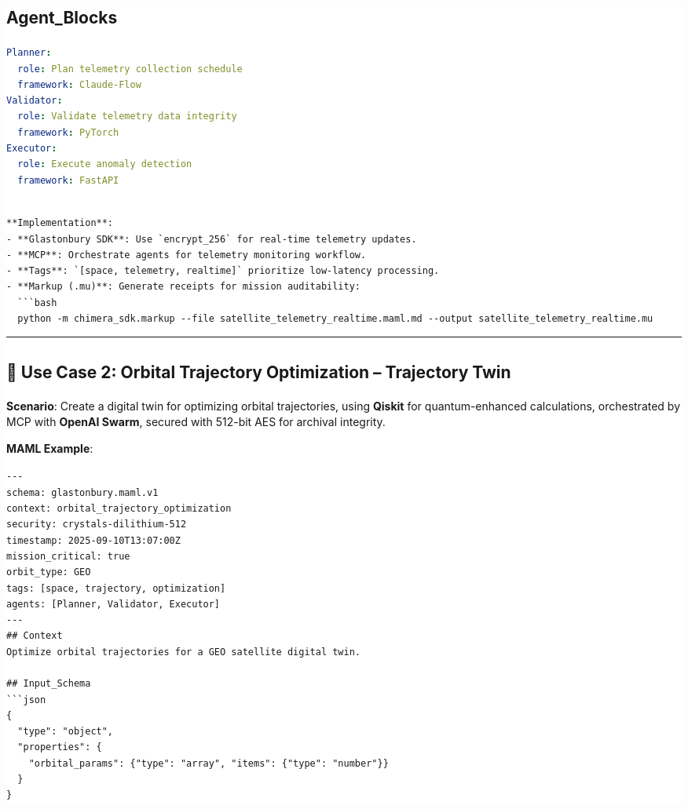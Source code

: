 ## Agent_Blocks
```yaml
Planner:
  role: Plan telemetry collection schedule
  framework: Claude-Flow
Validator:
  role: Validate telemetry data integrity
  framework: PyTorch
Executor:
  role: Execute anomaly detection
  framework: FastAPI
```
```

**Implementation**:
- **Glastonbury SDK**: Use `encrypt_256` for real-time telemetry updates.
- **MCP**: Orchestrate agents for telemetry monitoring workflow.
- **Tags**: `[space, telemetry, realtime]` prioritize low-latency processing.
- **Markup (.mu)**: Generate receipts for mission auditability:
  ```bash
  python -m chimera_sdk.markup --file satellite_telemetry_realtime.maml.md --output satellite_telemetry_realtime.mu
  ```

---

## 🚀 Use Case 2: Orbital Trajectory Optimization – Trajectory Twin

**Scenario**: Create a digital twin for optimizing orbital trajectories, using **Qiskit** for quantum-enhanced calculations, orchestrated by MCP with **OpenAI Swarm**, secured with 512-bit AES for archival integrity.

**MAML Example**:
```
---
schema: glastonbury.maml.v1
context: orbital_trajectory_optimization
security: crystals-dilithium-512
timestamp: 2025-09-10T13:07:00Z
mission_critical: true
orbit_type: GEO
tags: [space, trajectory, optimization]
agents: [Planner, Validator, Executor]
---
## Context
Optimize orbital trajectories for a GEO satellite digital twin.

## Input_Schema
```json
{
  "type": "object",
  "properties": {
    "orbital_params": {"type": "array", "items": {"type": "number"}}
  }
}
```
